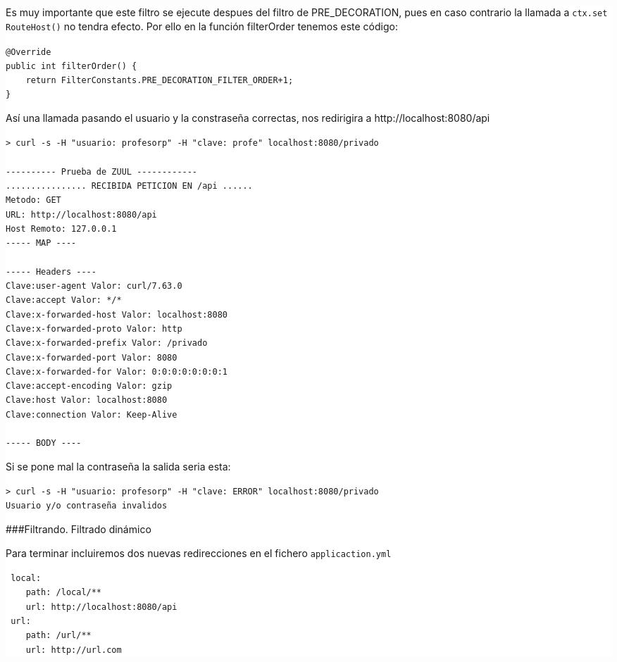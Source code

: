 Es muy importante que este filtro se ejecute despues del filtro de PRE_DECORATION, pues en caso contrario la llamada a <code class="language-java" lang="java">ctx.setRouteHost()</code> no tendra efecto. Por ello en la función filterOrder tenemos este código:

```
@Override
public int filterOrder() {
	return FilterConstants.PRE_DECORATION_FILTER_ORDER+1; 
}
```

Así una llamada pasando el usuario y la constraseña correctas, nos redirigira a http://localhost:8080/api

```
> curl -s -H "usuario: profesorp" -H "clave: profe" localhost:8080/privado

---------- Prueba de ZUUL ------------
................ RECIBIDA PETICION EN /api ......
Metodo: GET
URL: http://localhost:8080/api
Host Remoto: 127.0.0.1
----- MAP ----

----- Headers ----
Clave:user-agent Valor: curl/7.63.0
Clave:accept Valor: */*
Clave:x-forwarded-host Valor: localhost:8080
Clave:x-forwarded-proto Valor: http
Clave:x-forwarded-prefix Valor: /privado
Clave:x-forwarded-port Valor: 8080
Clave:x-forwarded-for Valor: 0:0:0:0:0:0:0:1
Clave:accept-encoding Valor: gzip
Clave:host Valor: localhost:8080
Clave:connection Valor: Keep-Alive

----- BODY ----
```

Si se pone mal la contraseña la salida seria esta:

```
> curl -s -H "usuario: profesorp" -H "clave: ERROR" localhost:8080/privado
Usuario y/o contraseña invalidos
```

###Filtrando. Filtrado dinámico

Para terminar incluiremos dos nuevas redirecciones en el fichero `applicaction.yml`

     local:
        path: /local/**
        url: http://localhost:8080/api
     url:
        path: /url/**
        url: http://url.com
    
